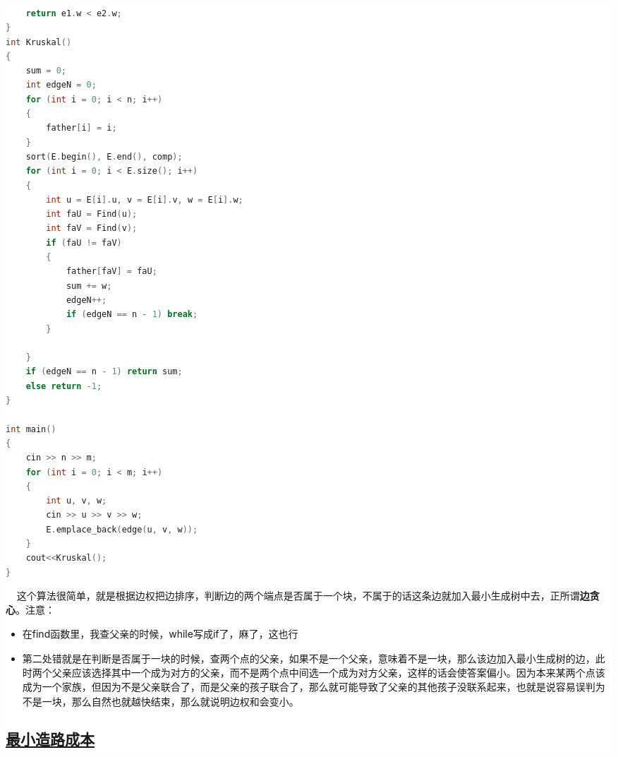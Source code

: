 ```cpp
    return e1.w < e2.w;
}
int Kruskal()
{
    sum = 0;
    int edgeN = 0;
    for (int i = 0; i < n; i++)
    {
        father[i] = i;
    }
    sort(E.begin(), E.end(), comp);
    for (int i = 0; i < E.size(); i++)
    {
        int u = E[i].u, v = E[i].v, w = E[i].w;
        int faU = Find(u);
        int faV = Find(v);
        if (faU != faV)
        {
            father[faV] = faU;
            sum += w;
            edgeN++;
            if (edgeN == n - 1) break;
        }

    }
    if (edgeN == n - 1) return sum;
    else return -1;
}

int main()
{
    cin >> n >> m;
    for (int i = 0; i < m; i++)
    {
        int u, v, w;
        cin >> u >> v >> w;
        E.emplace_back(edge(u, v, w));
    }
    cout<<Kruskal();
}
```

    这个算法很简单，就是根据边权把边排序，判断边的两个端点是否属于一个块，不属于的话这条边就加入最小生成树中去，正所谓**边贪心**。注意：

* 在find函数里，我查父亲的时候，while写成if了，麻了，这也行

* 第二处错就是在判断是否属于一块的时候，查两个点的父亲，如果不是一个父亲，意味着不是一块，那么该边加入最小生成树的边，此时两个父亲应该选择其中一个成为对方的父亲，而不是两个点中间选一个成为对方父亲，这样的话会使答案偏小。因为本来某两个点该成为一个家族，但因为不是父亲联合了，而是父亲的孩子联合了，那么就可能导致了父亲的其他孩子没联系起来，也就是说容易误判为不是一块，那么自然也就越快结束，那么就说明边权和会变小。

## [最小造路成本](https://sunnywhy.com/sfbj/10/5/398)
